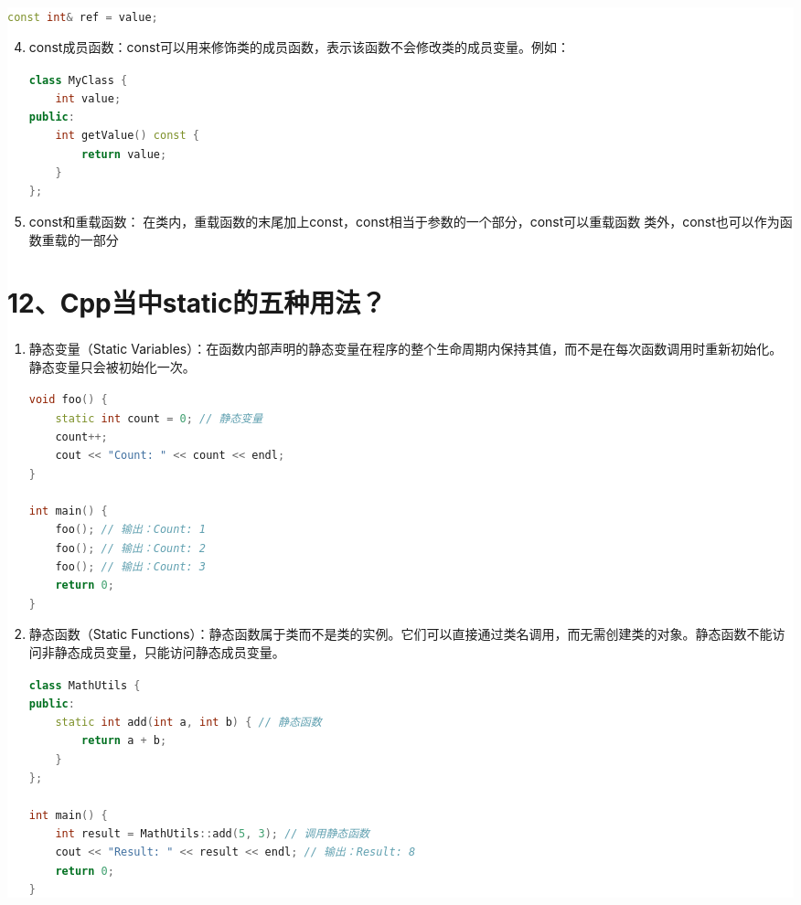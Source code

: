    ```cpp
   const int& ref = value;
   ```

   

4. const成员函数：const可以用来修饰类的成员函数，表示该函数不会修改类的成员变量。例如：

   ```cpp
   class MyClass {
       int value;
   public:
       int getValue() const {
           return value;
       }
   };
   ```

5. const和重载函数：
   在类内，重载函数的末尾加上const，const相当于参数的一个部分，const可以重载函数
   类外，const也可以作为函数重载的一部分

# 12、Cpp当中static的五种用法？

1. 静态变量（Static Variables）：在函数内部声明的静态变量在程序的整个生命周期内保持其值，而不是在每次函数调用时重新初始化。静态变量只会被初始化一次。

   ```Cpp
   void foo() {
       static int count = 0; // 静态变量
       count++;
       cout << "Count: " << count << endl;
   }
   
   int main() {
       foo(); // 输出：Count: 1
       foo(); // 输出：Count: 2
       foo(); // 输出：Count: 3
       return 0;
   }
   ```

2. 静态函数（Static Functions）：静态函数属于类而不是类的实例。它们可以直接通过类名调用，而无需创建类的对象。静态函数不能访问非静态成员变量，只能访问静态成员变量。

   ```cpp
   class MathUtils {
   public:
       static int add(int a, int b) { // 静态函数
           return a + b;
       }
   };
   
   int main() {
       int result = MathUtils::add(5, 3); // 调用静态函数
       cout << "Result: " << result << endl; // 输出：Result: 8
       return 0;
   }
   ```
